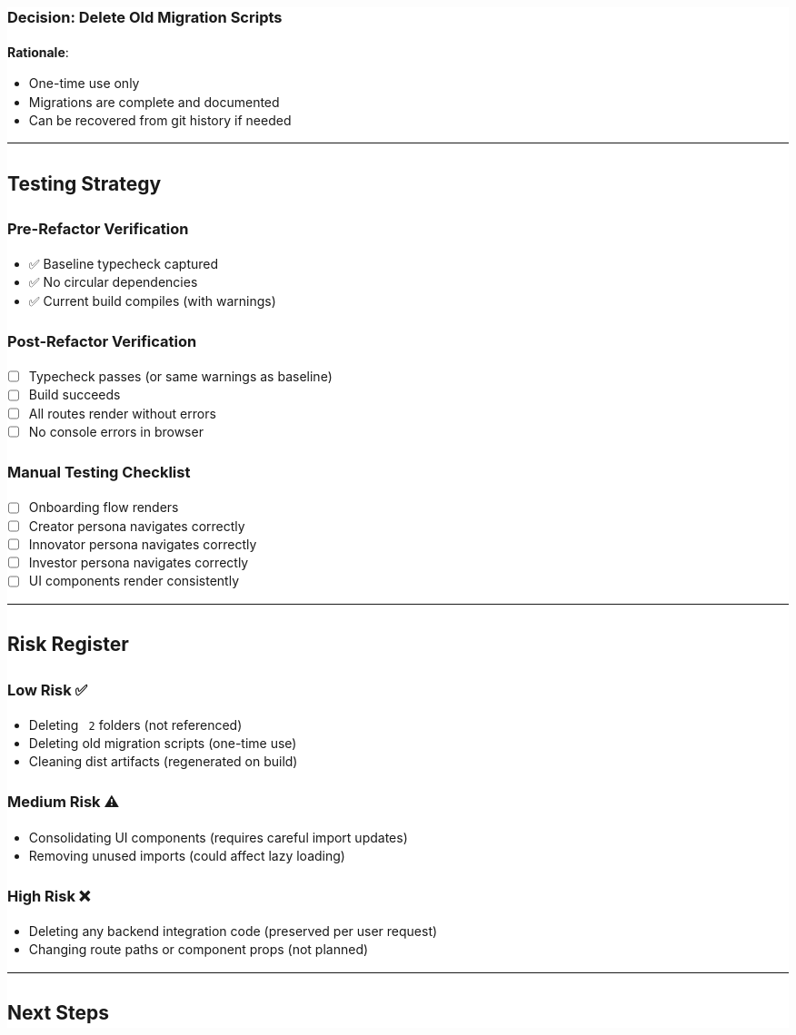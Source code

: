 ### Decision: Delete Old Migration Scripts
**Rationale**:
- One-time use only
- Migrations are complete and documented
- Can be recovered from git history if needed

---

## Testing Strategy

### Pre-Refactor Verification
- ✅ Baseline typecheck captured
- ✅ No circular dependencies
- ✅ Current build compiles (with warnings)

### Post-Refactor Verification
- [ ] Typecheck passes (or same warnings as baseline)
- [ ] Build succeeds
- [ ] All routes render without errors
- [ ] No console errors in browser

### Manual Testing Checklist
- [ ] Onboarding flow renders
- [ ] Creator persona navigates correctly
- [ ] Innovator persona navigates correctly
- [ ] Investor persona navigates correctly
- [ ] UI components render consistently

---

## Risk Register

### Low Risk ✅
- Deleting ` 2` folders (not referenced)
- Deleting old migration scripts (one-time use)
- Cleaning dist artifacts (regenerated on build)

### Medium Risk ⚠️
- Consolidating UI components (requires careful import updates)
- Removing unused imports (could affect lazy loading)

### High Risk ❌
- Deleting any backend integration code (preserved per user request)
- Changing route paths or component props (not planned)

---

## Next Steps
